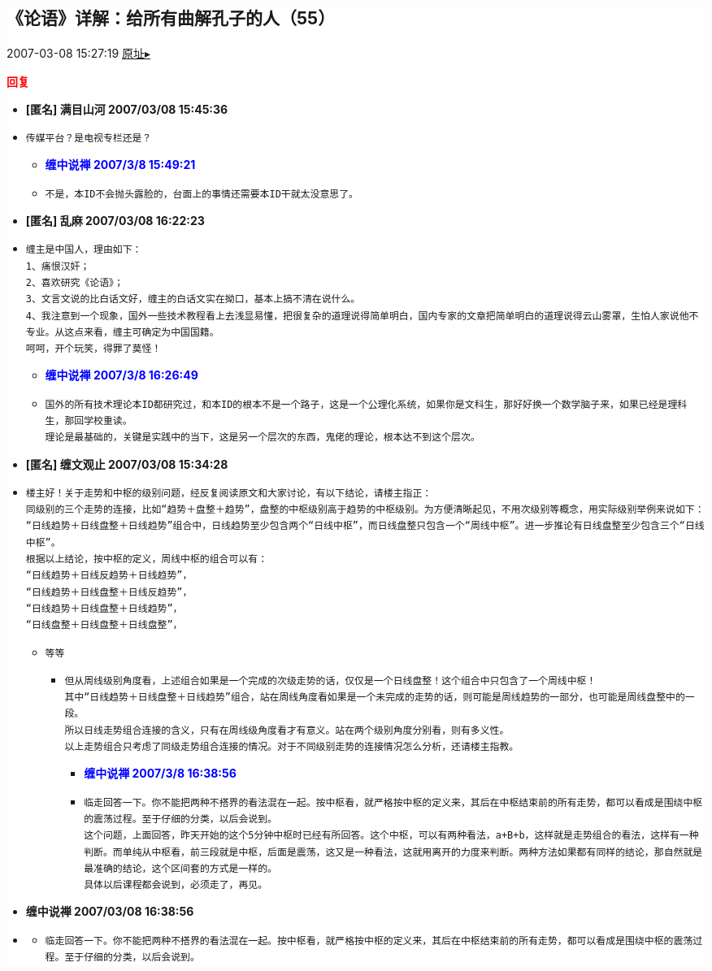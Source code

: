 ## 《论语》详解：给所有曲解孔子的人（55）
2007-03-08 15:27:19
[原址▸](http://www.fxgan.com/chan_time/2007_01_06/442.htm)





**<font color='red'>回复</font>**


- **[匿名] 满目山河  2007/03/08 15:45:36**
- ```
  传媒平台？是电视专栏还是？ 
  ```
   - **<font color='blue'>缠中说禅 2007/3/8 15:49:21</font>**
   - ```
     不是，本ID不会抛头露脸的，台面上的事情还需要本ID干就太没意思了。
     ```
- **[匿名] 乱麻  2007/03/08 16:22:23**
- ```
  缠主是中国人，理由如下：
  1、痛恨汉奸；
  2、喜欢研究《论语》；
  3、文言文说的比白话文好，缠主的白话文实在拗口，基本上搞不清在说什么。
  4、我注意到一个现象，国外一些技术教程看上去浅显易懂，把很复杂的道理说得简单明白，国内专家的文章把简单明白的道理说得云山雾罩，生怕人家说他不专业。从这点来看，缠主可确定为中国国籍。
  呵呵，开个玩笑，得罪了莫怪！ 
  ```
   - **<font color='blue'>缠中说禅 2007/3/8 16:26:49</font>**
   - ```
     国外的所有技术理论本ID都研究过，和本ID的根本不是一个路子，这是一个公理化系统，如果你是文科生，那好好换一个数学脑子来，如果已经是理科生，那回学校重读。
     理论是最基础的，关键是实践中的当下，这是另一个层次的东西，鬼佬的理论，根本达不到这个层次。
     ```
- **[匿名] 缠文观止  2007/03/08 15:34:28**
- ```
  楼主好！关于走势和中枢的级别问题，经反复阅读原文和大家讨论，有以下结论，请楼主指正：
  同级别的三个走势的连接，比如“趋势＋盘整＋趋势”，盘整的中枢级别高于趋势的中枢级别。为方便清晰起见，不用次级别等概念，用实际级别举例来说如下：
  “日线趋势＋日线盘整＋日线趋势”组合中，日线趋势至少包含两个“日线中枢”，而日线盘整只包含一个“周线中枢”。进一步推论有日线盘整至少包含三个“日线中枢”。
  根据以上结论，按中枢的定义，周线中枢的组合可以有：
  “日线趋势＋日线反趋势＋日线趋势”， 
  “日线趋势＋日线盘整＋日线反趋势”，
  “日线趋势＋日线盘整＋日线趋势”，
  “日线盘整＋日线盘整＋日线盘整”，
  ```
   - ```
     等等
     ```
      - ```
        但从周线级别角度看，上述组合如果是一个完成的次级走势的话，仅仅是一个日线盘整！这个组合中只包含了一个周线中枢！
        其中“日线趋势＋日线盘整＋日线趋势”组合，站在周线角度看如果是一个未完成的走势的话，则可能是周线趋势的一部分，也可能是周线盘整中的一段。
        所以日线走势组合连接的含义，只有在周线级角度看才有意义。站在两个级别角度分别看，则有多义性。
        以上走势组合只考虑了同级走势组合连接的情况。对于不同级别走势的连接情况怎么分析，还请楼主指教。
        ```
         - **<font color='blue'>缠中说禅 2007/3/8 16:38:56</font>**
         - ```
           临走回答一下。你不能把两种不搭界的看法混在一起。按中枢看，就严格按中枢的定义来，其后在中枢结束前的所有走势，都可以看成是围绕中枢的震荡过程。至于仔细的分类，以后会说到。
           这个问题，上面回答，昨天开始的这个5分钟中枢时已经有所回答。这个中枢，可以有两种看法，a+B+b，这样就是走势组合的看法，这样有一种判断。而单纯从中枢看，前三段就是中枢，后面是震荡，这又是一种看法，这就用离开的力度来判断。两种方法如果都有同样的结论，那自然就是最准确的结论，这个区间套的方式是一样的。
           具体以后课程都会说到，必须走了，再见。
           ```
- **缠中说禅  2007/03/08 16:38:56**
- ```

  ```
   - ```
     临走回答一下。你不能把两种不搭界的看法混在一起。按中枢看，就严格按中枢的定义来，其后在中枢结束前的所有走势，都可以看成是围绕中枢的震荡过程。至于仔细的分类，以后会说到。
